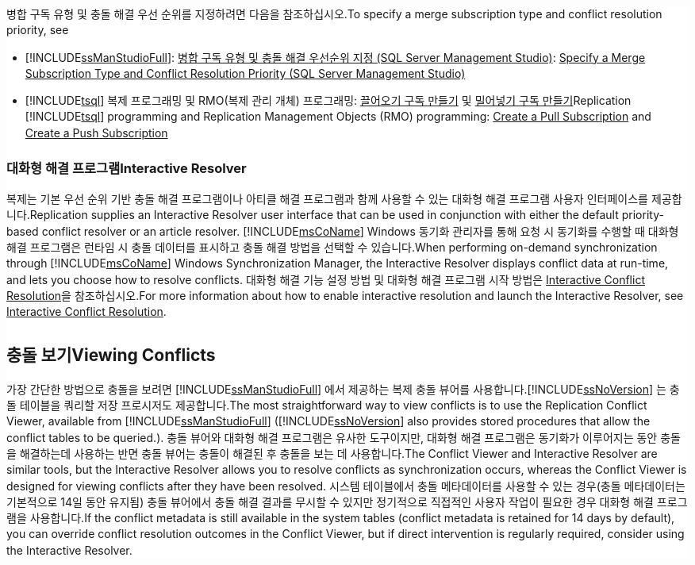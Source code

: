  <span data-ttu-id="21b1e-151">병합 구독 유형 및 충돌 해결 우선 순위를 지정하려면 다음을 참조하십시오.</span><span class="sxs-lookup"><span data-stu-id="21b1e-151">To specify a merge subscription type and conflict resolution priority, see</span></span>  
  
-   [!INCLUDE[ssManStudioFull](../../../includes/ssmanstudiofull-md.md)]<span data-ttu-id="21b1e-152">: [병합 구독 유형 및 충돌 해결 우선순위 지정 &#40;SQL Server Management Studio&#41;](../specify-a-merge-subscription-type-and-conflict-resolution-priority.md)</span><span class="sxs-lookup"><span data-stu-id="21b1e-152">: [Specify a Merge Subscription Type and Conflict Resolution Priority &#40;SQL Server Management Studio&#41;](../specify-a-merge-subscription-type-and-conflict-resolution-priority.md)</span></span>  
  
-   <span data-ttu-id="21b1e-153">[!INCLUDE[tsql](../../../includes/tsql-md.md)] 복제 프로그래밍 및 RMO(복제 관리 개체) 프로그래밍: [끌어오기 구독 만들기](../create-a-pull-subscription.md) 및 [밀어넣기 구독 만들기](../create-a-push-subscription.md)</span><span class="sxs-lookup"><span data-stu-id="21b1e-153">Replication [!INCLUDE[tsql](../../../includes/tsql-md.md)] programming and Replication Management Objects (RMO) programming: [Create a Pull Subscription](../create-a-pull-subscription.md) and [Create a Push Subscription](../create-a-push-subscription.md)</span></span>  
  
### <a name="interactive-resolver"></a><span data-ttu-id="21b1e-154">대화형 해결 프로그램</span><span class="sxs-lookup"><span data-stu-id="21b1e-154">Interactive Resolver</span></span>  
 <span data-ttu-id="21b1e-155">복제는 기본 우선 순위 기반 충돌 해결 프로그램이나 아티클 해결 프로그램과 함께 사용할 수 있는 대화형 해결 프로그램 사용자 인터페이스를 제공합니다.</span><span class="sxs-lookup"><span data-stu-id="21b1e-155">Replication supplies an Interactive Resolver user interface that can be used in conjunction with either the default priority-based conflict resolver or an article resolver.</span></span> <span data-ttu-id="21b1e-156">[!INCLUDE[msCoName](../../../includes/msconame-md.md)] Windows 동기화 관리자를 통해 요청 시 동기화를 수행할 때 대화형 해결 프로그램은 런타임 시 충돌 데이터를 표시하고 충돌 해결 방법을 선택할 수 있습니다.</span><span class="sxs-lookup"><span data-stu-id="21b1e-156">When performing on-demand synchronization through [!INCLUDE[msCoName](../../../includes/msconame-md.md)] Windows Synchronization Manager, the Interactive Resolver displays conflict data at run-time, and lets you choose how to resolve conflicts.</span></span> <span data-ttu-id="21b1e-157">대화형 해결 기능 설정 방법 및 대화형 해결 프로그램 시작 방법은 [Interactive Conflict Resolution](advanced-merge-replication-conflict-interactive-resolution.md)을 참조하십시오.</span><span class="sxs-lookup"><span data-stu-id="21b1e-157">For more information about how to enable interactive resolution and launch the Interactive Resolver, see [Interactive Conflict Resolution](advanced-merge-replication-conflict-interactive-resolution.md).</span></span>  
  
## <a name="viewing-conflicts"></a><span data-ttu-id="21b1e-158">충돌 보기</span><span class="sxs-lookup"><span data-stu-id="21b1e-158">Viewing Conflicts</span></span>  
 <span data-ttu-id="21b1e-159">가장 간단한 방법으로 충돌을 보려면 [!INCLUDE[ssManStudioFull](../../../includes/ssmanstudiofull-md.md)] 에서 제공하는 복제 충돌 뷰어를 사용합니다.[!INCLUDE[ssNoVersion](../../../includes/ssnoversion-md.md)] 는 충돌 테이블을 쿼리할 저장 프로시저도 제공합니다.</span><span class="sxs-lookup"><span data-stu-id="21b1e-159">The most straightforward way to view conflicts is to use the Replication Conflict Viewer, available from [!INCLUDE[ssManStudioFull](../../../includes/ssmanstudiofull-md.md)] ([!INCLUDE[ssNoVersion](../../../includes/ssnoversion-md.md)] also provides stored procedures that allow the conflict tables to be queried.).</span></span> <span data-ttu-id="21b1e-160">충돌 뷰어와 대화형 해결 프로그램은 유사한 도구이지만, 대화형 해결 프로그램은 동기화가 이루어지는 동안 충돌을 해결하는데 사용하는 반면 충돌 뷰어는 충돌이 해결된 후 충돌을 보는 데 사용합니다.</span><span class="sxs-lookup"><span data-stu-id="21b1e-160">The Conflict Viewer and Interactive Resolver are similar tools, but the Interactive Resolver allows you to resolve conflicts as synchronization occurs, whereas the Conflict Viewer is designed for viewing conflicts after they have been resolved.</span></span> <span data-ttu-id="21b1e-161">시스템 테이블에서 충돌 메타데이터를 사용할 수 있는 경우(충돌 메타데이터는 기본적으로 14일 동안 유지됨) 충돌 뷰어에서 충돌 해결 결과를 무시할 수 있지만 정기적으로 직접적인 사용자 작업이 필요한 경우 대화형 해결 프로그램을 사용합니다.</span><span class="sxs-lookup"><span data-stu-id="21b1e-161">If the conflict metadata is still available in the system tables (conflict metadata is retained for 14 days by default), you can override conflict resolution outcomes in the Conflict Viewer, but if direct intervention is regularly required, consider using the Interactive Resolver.</span></span>  
  